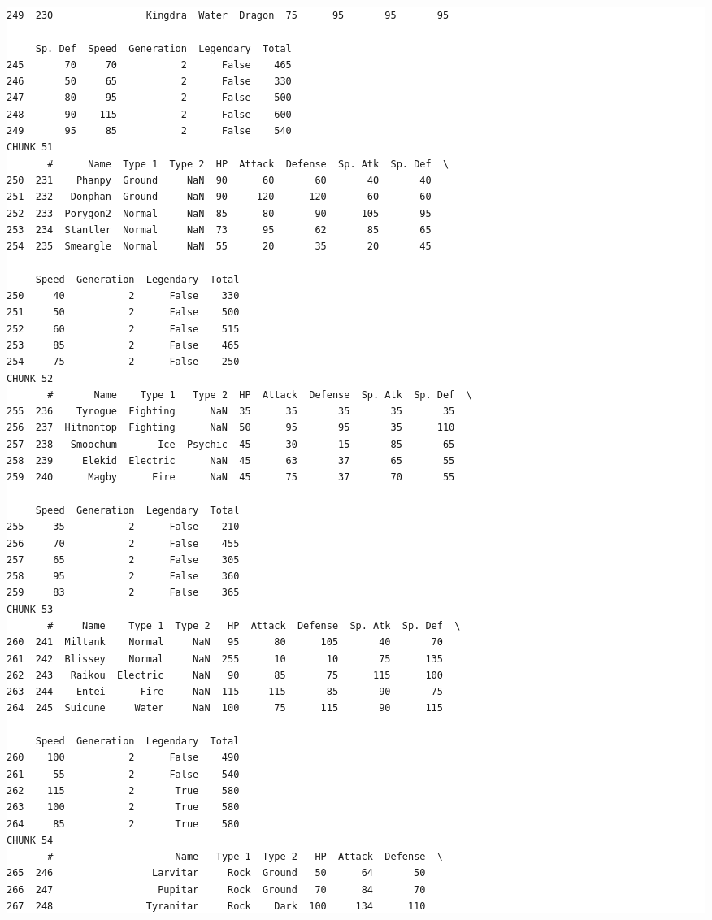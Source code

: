     249  230                Kingdra  Water  Dragon  75      95       95       95   
    
         Sp. Def  Speed  Generation  Legendary  Total  
    245       70     70           2      False    465  
    246       50     65           2      False    330  
    247       80     95           2      False    500  
    248       90    115           2      False    600  
    249       95     85           2      False    540  
    CHUNK 51
           #      Name  Type 1  Type 2  HP  Attack  Defense  Sp. Atk  Sp. Def  \
    250  231    Phanpy  Ground     NaN  90      60       60       40       40   
    251  232   Donphan  Ground     NaN  90     120      120       60       60   
    252  233  Porygon2  Normal     NaN  85      80       90      105       95   
    253  234  Stantler  Normal     NaN  73      95       62       85       65   
    254  235  Smeargle  Normal     NaN  55      20       35       20       45   
    
         Speed  Generation  Legendary  Total  
    250     40           2      False    330  
    251     50           2      False    500  
    252     60           2      False    515  
    253     85           2      False    465  
    254     75           2      False    250  
    CHUNK 52
           #       Name    Type 1   Type 2  HP  Attack  Defense  Sp. Atk  Sp. Def  \
    255  236    Tyrogue  Fighting      NaN  35      35       35       35       35   
    256  237  Hitmontop  Fighting      NaN  50      95       95       35      110   
    257  238   Smoochum       Ice  Psychic  45      30       15       85       65   
    258  239     Elekid  Electric      NaN  45      63       37       65       55   
    259  240      Magby      Fire      NaN  45      75       37       70       55   
    
         Speed  Generation  Legendary  Total  
    255     35           2      False    210  
    256     70           2      False    455  
    257     65           2      False    305  
    258     95           2      False    360  
    259     83           2      False    365  
    CHUNK 53
           #     Name    Type 1  Type 2   HP  Attack  Defense  Sp. Atk  Sp. Def  \
    260  241  Miltank    Normal     NaN   95      80      105       40       70   
    261  242  Blissey    Normal     NaN  255      10       10       75      135   
    262  243   Raikou  Electric     NaN   90      85       75      115      100   
    263  244    Entei      Fire     NaN  115     115       85       90       75   
    264  245  Suicune     Water     NaN  100      75      115       90      115   
    
         Speed  Generation  Legendary  Total  
    260    100           2      False    490  
    261     55           2      False    540  
    262    115           2       True    580  
    263    100           2       True    580  
    264     85           2       True    580  
    CHUNK 54
           #                     Name   Type 1  Type 2   HP  Attack  Defense  \
    265  246                 Larvitar     Rock  Ground   50      64       50   
    266  247                  Pupitar     Rock  Ground   70      84       70   
    267  248                Tyranitar     Rock    Dark  100     134      110   
